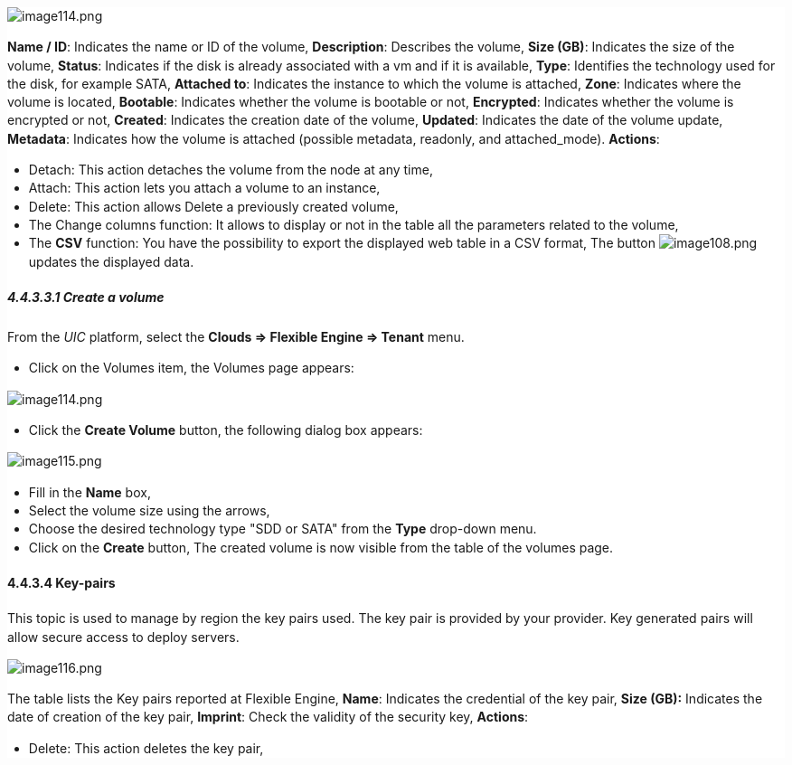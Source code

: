 ![image114.png](/img_user_en/image114.png)

**Name / ID**: Indicates the name or ID of the volume,
**Description**: Describes the volume,
**Size (GB)**: Indicates the size of the volume,
**Status**: Indicates if the disk is already associated with a vm and if it is available,
**Type**: Identifies the technology used for the disk, for example SATA,
**Attached to**: Indicates the instance to which the volume is attached,
**Zone**: Indicates where the volume is located,
**Bootable**: Indicates whether the volume is bootable or not,
**Encrypted**: Indicates whether the volume is encrypted or not,
**Created**: Indicates the creation date of the volume,
**Updated**: Indicates the date of the volume update,
**Metadata**: Indicates how the volume is attached (possible metadata, readonly, and attached_mode).
**Actions**:
* Detach: This action detaches the volume from the node at any time,
* Attach: This action lets you attach a volume to an instance,
* Delete: This action allows Delete a previously created volume,
* The Change columns function: It allows to display or not in the table all the parameters related to the volume,
* The **CSV** function: You have the possibility to export the displayed web table in a CSV format,
The button  ![image108.png](/img_user_en/image108.png) updates the displayed data.

##### 4.4.3.3.1 Create a volume

From the *UIC* platform, select the **Clouds => Flexible Engine => Tenant** menu.
* Click on the Volumes item, the Volumes page appears:

![image114.png](/img_user_en/image114.png)
 
* Click the **Create Volume** button, the following dialog box appears:

![image115.png](/img_user_en/image115.png)

* Fill in the **Name** box,
* Select the volume size using the arrows,
* Choose the desired technology type "SDD or SATA" from the **Type** drop-down menu.
* Click on the **Create** button,
The created volume is now visible from the table of the volumes page.

#### 4.4.3.4 Key-pairs

This topic is used to manage by region the key pairs used. The key pair is provided by your provider. Key generated pairs will allow secure access to deploy servers.

![image116.png](/img_user_en/image116.png)

The table lists the Key pairs reported at Flexible Engine,
**Name**: Indicates the credential of the key pair,
**Size (GB):** Indicates the date of creation of the key pair,
**Imprint**: Check the validity of the security key,
**Actions**:
* Delete: This action deletes the key pair,
